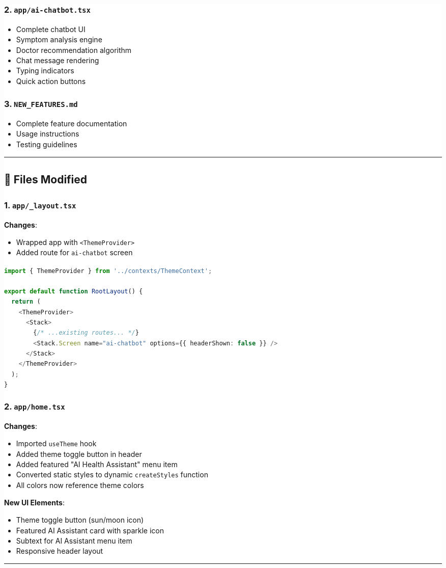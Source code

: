### 2. `app/ai-chatbot.tsx`
- Complete chatbot UI
- Symptom analysis engine
- Doctor recommendation algorithm
- Chat message rendering
- Typing indicators
- Quick action buttons

### 3. `NEW_FEATURES.md`
- Complete feature documentation
- Usage instructions
- Testing guidelines

---

## 📝 Files Modified

### 1. `app/_layout.tsx`
**Changes**:
- Wrapped app with `<ThemeProvider>`
- Added route for `ai-chatbot` screen

```typescript
import { ThemeProvider } from '../contexts/ThemeContext';

export default function RootLayout() {
  return (
    <ThemeProvider>
      <Stack>
        {/* ...existing routes... */}
        <Stack.Screen name="ai-chatbot" options={{ headerShown: false }} />
      </Stack>
    </ThemeProvider>
  );
}
```

### 2. `app/home.tsx`
**Changes**:
- Imported `useTheme` hook
- Added theme toggle button in header
- Added featured "AI Health Assistant" menu item
- Converted static styles to dynamic `createStyles` function
- All colors now reference theme colors

**New UI Elements**:
- Theme toggle button (sun/moon icon)
- Featured AI Assistant card with sparkle icon
- Subtext for AI Assistant menu item
- Responsive header layout

---